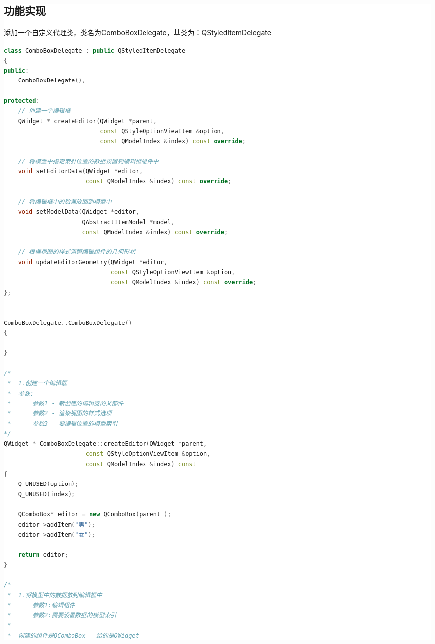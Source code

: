 ## 功能实现

添加一个自定义代理类，类名为ComboBoxDelegate，基类为：QStyledItemDelegate

```cpp
class ComboBoxDelegate : public QStyledItemDelegate
{
public:
    ComboBoxDelegate();

protected:
    // 创建一个编辑框
    QWidget * createEditor(QWidget *parent,
                           const QStyleOptionViewItem &option,
                           const QModelIndex &index) const override;

    // 将模型中指定索引位置的数据设置到编辑框组件中
    void setEditorData(QWidget *editor,
                       const QModelIndex &index) const override;

    // 将编辑框中的数据放回到模型中
    void setModelData(QWidget *editor,
                      QAbstractItemModel *model,
                      const QModelIndex &index) const override;

    // 根据视图的样式调整编辑组件的几何形状
    void updateEditorGeometry(QWidget *editor,
                              const QStyleOptionViewItem &option,
                              const QModelIndex &index) const override;
};


ComboBoxDelegate::ComboBoxDelegate()
{

}

/*
 *  1.创建一个编辑框
 *  参数:
 *      参数1 - 新创建的编辑器的父部件
 *      参数2 - 渲染视图的样式选项
 *      参数3 - 要编辑位置的模型索引
*/
QWidget * ComboBoxDelegate::createEditor(QWidget *parent,
                       const QStyleOptionViewItem &option,
                       const QModelIndex &index) const
{
    Q_UNUSED(option);
    Q_UNUSED(index);

    QComboBox* editor = new QComboBox(parent );
    editor->addItem("男");
    editor->addItem("女");

    return editor;
}

/*
 *  1.将模型中的数据放到编辑框中
 *      参数1:编辑组件
 *      参数2:需要设置数据的模型索引
 *
 *  创建的组件是QComboBox - 给的是QWidget
```